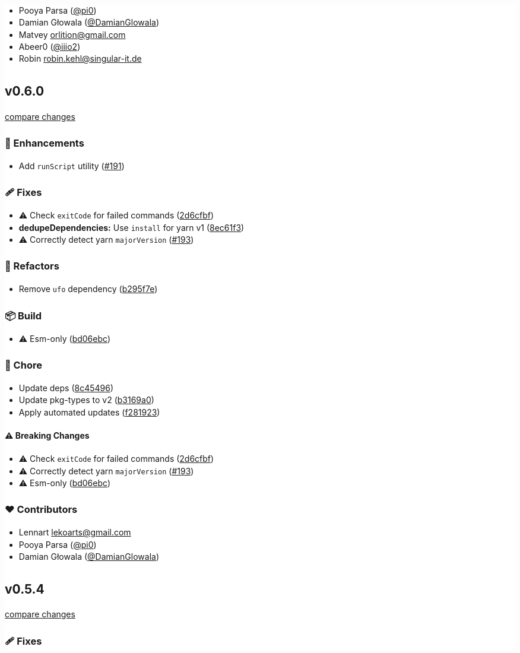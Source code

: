 - Pooya Parsa ([@pi0](https://github.com/pi0))
- Damian Głowala ([@DamianGlowala](https://github.com/DamianGlowala))
- Matvey <orlition@gmail.com>
- Abeer0 ([@iiio2](https://github.com/iiio2))
- Robin <robin.kehl@singular-it.de>

## v0.6.0

[compare changes](https://github.com/unjs/nypm/compare/v0.5.4...v0.6.0)

### 🚀 Enhancements

- Add `runScript` utility ([#191](https://github.com/unjs/nypm/pull/191))

### 🩹 Fixes

- ⚠️  Check `exitCode` for failed commands ([2d6cfbf](https://github.com/unjs/nypm/commit/2d6cfbf))
- **dedupeDependencies:** Use `install` for yarn v1 ([8ec61f3](https://github.com/unjs/nypm/commit/8ec61f3))
- ⚠️  Correctly detect yarn `majorVersion` ([#193](https://github.com/unjs/nypm/pull/193))

### 💅 Refactors

- Remove `ufo` dependency ([b295f7e](https://github.com/unjs/nypm/commit/b295f7e))

### 📦 Build

- ⚠️  Esm-only ([bd06ebc](https://github.com/unjs/nypm/commit/bd06ebc))

### 🏡 Chore

- Update deps ([8c45496](https://github.com/unjs/nypm/commit/8c45496))
- Update pkg-types to v2 ([b3169a0](https://github.com/unjs/nypm/commit/b3169a0))
- Apply automated updates ([f281923](https://github.com/unjs/nypm/commit/f281923))

#### ⚠️ Breaking Changes

- ⚠️  Check `exitCode` for failed commands ([2d6cfbf](https://github.com/unjs/nypm/commit/2d6cfbf))
- ⚠️  Correctly detect yarn `majorVersion` ([#193](https://github.com/unjs/nypm/pull/193))
- ⚠️  Esm-only ([bd06ebc](https://github.com/unjs/nypm/commit/bd06ebc))

### ❤️ Contributors

- Lennart <lekoarts@gmail.com>
- Pooya Parsa ([@pi0](http://github.com/pi0))
- Damian Głowala ([@DamianGlowala](http://github.com/DamianGlowala))

## v0.5.4

[compare changes](https://github.com/unjs/nypm/compare/v0.5.2...v0.5.4)

### 🩹 Fixes
